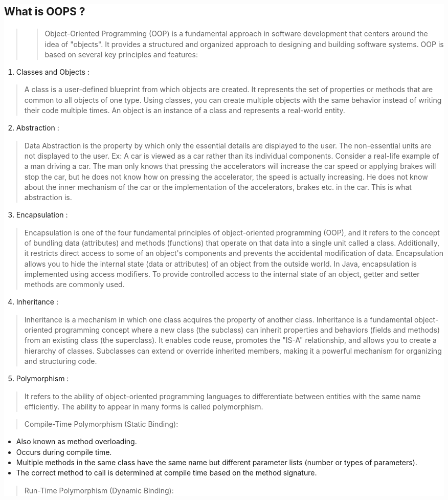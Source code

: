 ## What is OOPS ?
>> Object-Oriented Programming (OOP) is a fundamental approach in software development that centers around the idea of "objects". 
It provides a structured and organized approach to designing and building software systems. OOP is based on several key principles and features:

1) Classes and Objects :
>  A class is a user-defined blueprint from which objects are created. It represents the set of properties or methods that are common to all objects of one type. Using classes, you can create multiple objects with the same behavior instead of writing their code multiple times. An object is an instance of a class and represents a real-world entity.

2) Abstraction :
>  Data Abstraction is the property by which only the essential details are displayed to the user. The non-essential units are not displayed to the user. Ex: A car is viewed as a car rather than its individual components.
Consider a real-life example of a man driving a car. The man only knows that pressing the accelerators will increase the car speed or applying brakes will stop the car, but he does not know how on pressing the accelerator, the speed is actually increasing. He does not know about the inner mechanism of the car or the implementation of the accelerators, brakes etc. in the car. This is what abstraction is.

3) Encapsulation :
> Encapsulation is one of the four fundamental principles of object-oriented programming (OOP), and it refers to the concept of bundling data (attributes) and methods (functions) that operate on that data into a single unit called a class. Additionally, it restricts direct access to some of an object's components and prevents the accidental modification of data.
  Encapsulation allows you to hide the internal state (data or attributes) of an object from the outside world.
  In Java, encapsulation is implemented using access modifiers.
  To provide controlled access to the internal state of an object, getter and setter methods are commonly used.

4) Inheritance :
>  Inheritance is a mechanism in which one class acquires the property of another class.
   Inheritance is a fundamental object-oriented programming concept where a new class (the subclass) can inherit properties and behaviors (fields and methods) from an existing class (the superclass). It enables code reuse, promotes the "IS-A" relationship, and allows you to create a hierarchy of classes. Subclasses can extend or override inherited members, making it a powerful mechanism for organizing and structuring code.

5) Polymorphism :
>  It refers to the ability of object-oriented programming languages to differentiate between entities with the same name efficiently. The ability to appear in many forms is called polymorphism.

> Compile-Time Polymorphism (Static Binding):
  - Also known as method overloading.
  - Occurs during compile time.
  - Multiple methods in the same class have the same name but different parameter lists (number or types of parameters).
  - The correct method to call is determined at compile time based on the method signature.

> Run-Time Polymorphism (Dynamic Binding):

